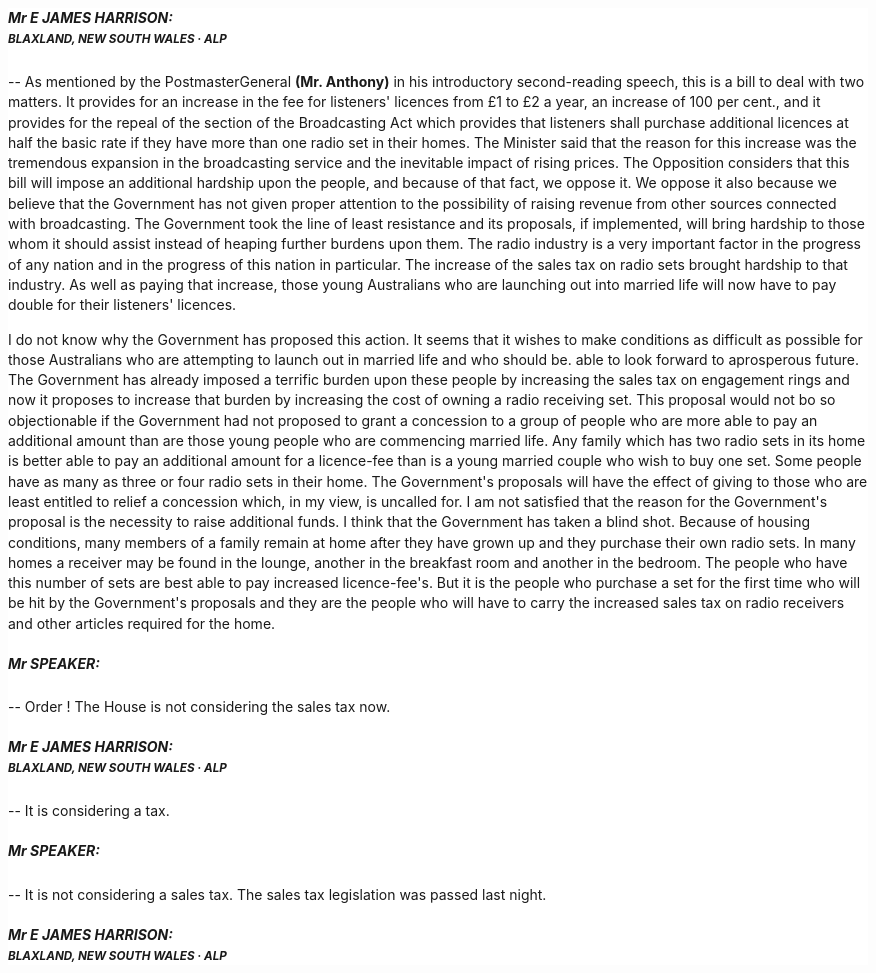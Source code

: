 ##### Mr E JAMES HARRISON:<br><small class="text-muted">BLAXLAND, NEW SOUTH WALES &middot; ALP</small>

-- As mentioned by the PostmasterGeneral  **(Mr. Anthony)**  in his introductory second-reading speech, this is a bill to deal with two matters. It provides for an increase in the fee for listeners' licences from £1 to £2 a year, an increase of 100 per cent., and it provides for the repeal of the section of the Broadcasting Act which provides that listeners shall purchase additional licences at half the basic rate if they have more than one radio set in their homes. The Minister said that the reason for this increase was the tremendous expansion in the broadcasting service and the inevitable impact of rising prices. The Opposition considers that this bill will impose an additional hardship upon the people, and because of that fact, we oppose it. We oppose it also because we believe that the Government has not given proper attention to the possibility of raising revenue from other sources connected with broadcasting. The Government took the line of least resistance and its proposals, if implemented, will bring hardship to those whom it should assist instead of heaping further burdens upon them. The radio industry is a very important factor in the progress of any nation and in the progress of this nation in particular. The increase of the sales tax on radio sets brought hardship to that industry. As well as paying that increase, those young Australians who are launching out into married life will now have to pay double for their listeners' licences. 

I do not know why the Government has proposed this action. It seems that it wishes to make conditions as difficult as possible for those Australians who are attempting to launch out in married life and who should be. able to look forward to aprosperous future. The Government has already imposed a terrific burden upon these people by increasing the sales tax on engagement rings and now it proposes to increase that burden by increasing the cost of owning a radio receiving set. This proposal would not bo so objectionable if the Government had not proposed to grant a concession to a group of people who are more able to pay an additional amount than are those young people who are commencing married life. Any family which has two radio sets in its home is better able to pay an additional amount for a licence-fee than is a young married couple who wish to buy one set. Some people have as many as three or four radio sets in their home. The Government's proposals will have the effect of giving to those who are least entitled to relief a concession which, in my view, is uncalled for. I am not satisfied that the reason for the Government's proposal is the necessity to raise additional funds. I think that the Government has taken a blind shot. Because of housing conditions, many members of a family remain at home after they have grown up and they purchase their own radio sets. In many homes a receiver may be found in the lounge, another in the breakfast room and another in the bedroom. The people who have this number of sets are best able to pay increased licence-fee's. But it is the people who purchase a set for the first time who will be hit by the Government's proposals and they are the people who will have to carry the increased sales tax on radio receivers and other articles required for the home. 

##### Mr SPEAKER:

-- Order ! The House is not considering the sales tax now. 

##### Mr E JAMES HARRISON:<br><small class="text-muted">BLAXLAND, NEW SOUTH WALES &middot; ALP</small>

-- It is considering a tax. 

##### Mr SPEAKER:

-- It is not considering a sales tax. The sales tax legislation was passed last night. 

##### Mr E JAMES HARRISON:<br><small class="text-muted">BLAXLAND, NEW SOUTH WALES &middot; ALP</small>
